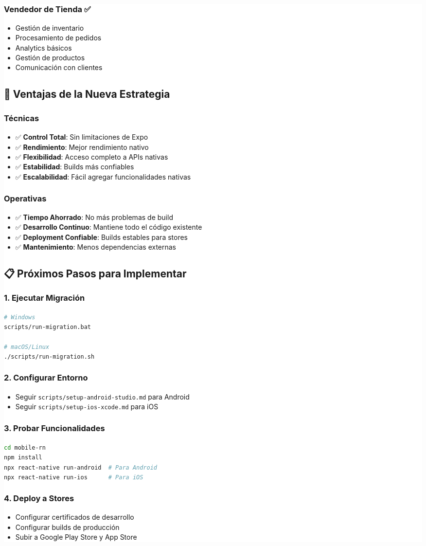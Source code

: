 ### **Vendedor de Tienda** ✅
- Gestión de inventario
- Procesamiento de pedidos
- Analytics básicos
- Gestión de productos
- Comunicación con clientes

## 🎯 **Ventajas de la Nueva Estrategia**

### **Técnicas**
- ✅ **Control Total**: Sin limitaciones de Expo
- ✅ **Rendimiento**: Mejor rendimiento nativo
- ✅ **Flexibilidad**: Acceso completo a APIs nativas
- ✅ **Estabilidad**: Builds más confiables
- ✅ **Escalabilidad**: Fácil agregar funcionalidades nativas

### **Operativas**
- ✅ **Tiempo Ahorrado**: No más problemas de build
- ✅ **Desarrollo Continuo**: Mantiene todo el código existente
- ✅ **Deployment Confiable**: Builds estables para stores
- ✅ **Mantenimiento**: Menos dependencias externas

## 📋 **Próximos Pasos para Implementar**

### **1. Ejecutar Migración**
```bash
# Windows
scripts/run-migration.bat

# macOS/Linux
./scripts/run-migration.sh
```

### **2. Configurar Entorno**
- Seguir `scripts/setup-android-studio.md` para Android
- Seguir `scripts/setup-ios-xcode.md` para iOS

### **3. Probar Funcionalidades**
```bash
cd mobile-rn
npm install
npx react-native run-android  # Para Android
npx react-native run-ios      # Para iOS
```

### **4. Deploy a Stores**
- Configurar certificados de desarrollo
- Configurar builds de producción
- Subir a Google Play Store y App Store
